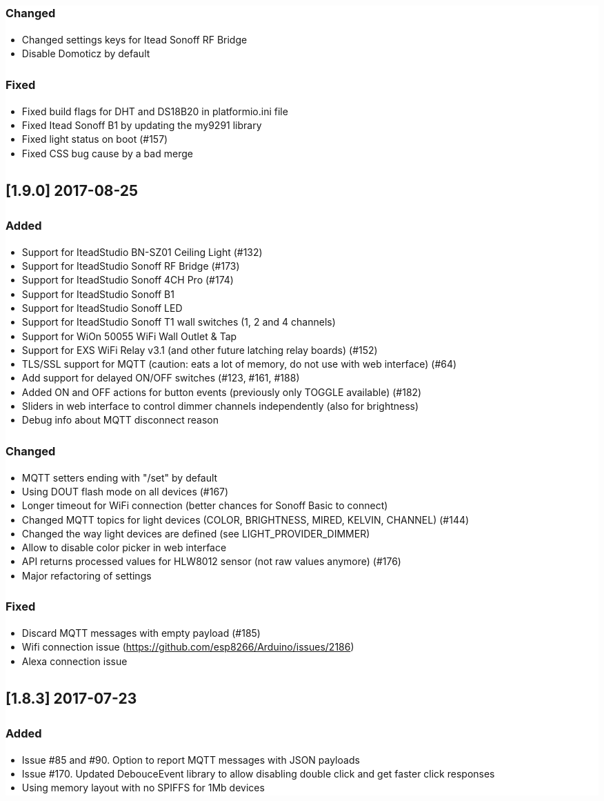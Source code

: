 ### Changed
- Changed settings keys for Itead Sonoff RF Bridge
- Disable Domoticz by default

### Fixed
- Fixed build flags for DHT and DS18B20 in platformio.ini file
- Fixed Itead Sonoff B1 by updating the my9291 library
- Fixed light status on boot (#157)
- Fixed CSS bug cause by a bad merge

## [1.9.0] 2017-08-25
### Added
- Support for IteadStudio BN-SZ01 Ceiling Light (#132)
- Support for IteadStudio Sonoff RF Bridge (#173)
- Support for IteadStudio Sonoff 4CH Pro (#174)
- Support for IteadStudio Sonoff B1
- Support for IteadStudio Sonoff LED
- Support for IteadStudio Sonoff T1 wall switches (1, 2 and 4 channels)
- Support for WiOn 50055 WiFi Wall Outlet & Tap
- Support for EXS WiFi Relay v3.1 (and other future latching relay boards) (#152)
- TLS/SSL support for MQTT (caution: eats a lot of memory, do not use with web interface) (#64)
- Add support for delayed ON/OFF switches (#123, #161, #188)
- Added ON and OFF actions for button events (previously only TOGGLE available) (#182)
- Sliders in web interface to control dimmer channels independently (also for brightness)
- Debug info about MQTT disconnect reason

### Changed
- MQTT setters ending with "/set" by default
- Using DOUT flash mode on all devices (#167)
- Longer timeout for WiFi connection (better chances for Sonoff Basic to connect)
- Changed MQTT topics for light devices (COLOR, BRIGHTNESS, MIRED, KELVIN, CHANNEL) (#144)
- Changed the way light devices are defined (see LIGHT_PROVIDER_DIMMER)
- Allow to disable color picker in web interface
- API returns processed values for HLW8012 sensor (not raw values anymore) (#176)
- Major refactoring of settings

### Fixed
- Discard MQTT messages with empty payload (#185)
- Wifi connection issue (https://github.com/esp8266/Arduino/issues/2186)
- Alexa connection issue

## [1.8.3] 2017-07-23
### Added
- Issue #85 and #90. Option to report MQTT messages with JSON payloads
- Issue #170. Updated DebouceEvent library to allow disabling double click and get faster click responses
- Using memory layout with no SPIFFS for 1Mb devices
